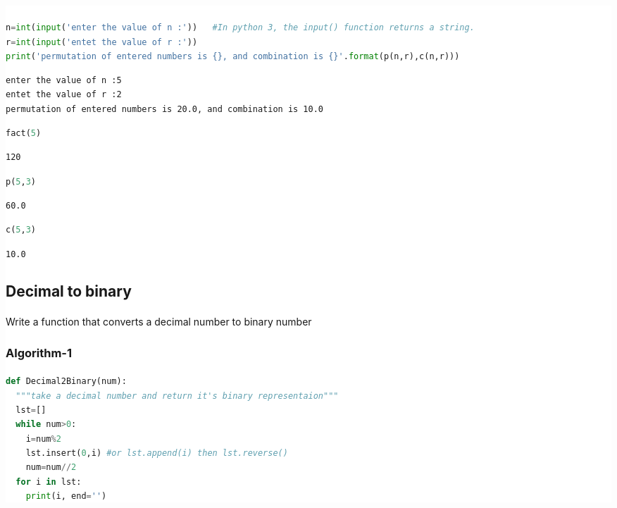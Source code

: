 ```python

n=int(input('enter the value of n :'))   #In python 3, the input() function returns a string.
r=int(input('entet the value of r :'))
print('permutation of entered numbers is {}, and combination is {}'.format(p(n,r),c(n,r)))
```

    enter the value of n :5
    entet the value of r :2
    permutation of entered numbers is 20.0, and combination is 10.0
    


```python
fact(5)
```




    120




```python
p(5,3)
```




    60.0




```python
c(5,3)
```




    10.0



## Decimal to binary
Write a function that converts a decimal number to binary number


### Algorithm-1


```python
def Decimal2Binary(num):
  """take a decimal number and return it's binary representaion"""
  lst=[]
  while num>0:
    i=num%2
    lst.insert(0,i) #or lst.append(i) then lst.reverse()
    num=num//2
  for i in lst:
    print(i, end='')
```

